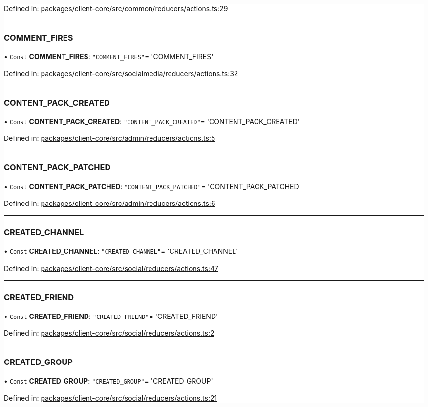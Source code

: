 Defined in: [packages/client-core/src/common/reducers/actions.ts:29](https://github.com/xr3ngine/xr3ngine/blob/2d83606b6/packages/client-core/src/common/reducers/actions.ts#L29)

___

### COMMENT\_FIRES

• `Const` **COMMENT\_FIRES**: ``"COMMENT_FIRES"``= 'COMMENT\_FIRES'

Defined in: [packages/client-core/src/socialmedia/reducers/actions.ts:32](https://github.com/xr3ngine/xr3ngine/blob/2d83606b6/packages/client-core/src/socialmedia/reducers/actions.ts#L32)

___

### CONTENT\_PACK\_CREATED

• `Const` **CONTENT\_PACK\_CREATED**: ``"CONTENT_PACK_CREATED"``= 'CONTENT\_PACK\_CREATED'

Defined in: [packages/client-core/src/admin/reducers/actions.ts:5](https://github.com/xr3ngine/xr3ngine/blob/2d83606b6/packages/client-core/src/admin/reducers/actions.ts#L5)

___

### CONTENT\_PACK\_PATCHED

• `Const` **CONTENT\_PACK\_PATCHED**: ``"CONTENT_PACK_PATCHED"``= 'CONTENT\_PACK\_PATCHED'

Defined in: [packages/client-core/src/admin/reducers/actions.ts:6](https://github.com/xr3ngine/xr3ngine/blob/2d83606b6/packages/client-core/src/admin/reducers/actions.ts#L6)

___

### CREATED\_CHANNEL

• `Const` **CREATED\_CHANNEL**: ``"CREATED_CHANNEL"``= 'CREATED\_CHANNEL'

Defined in: [packages/client-core/src/social/reducers/actions.ts:47](https://github.com/xr3ngine/xr3ngine/blob/2d83606b6/packages/client-core/src/social/reducers/actions.ts#L47)

___

### CREATED\_FRIEND

• `Const` **CREATED\_FRIEND**: ``"CREATED_FRIEND"``= 'CREATED\_FRIEND'

Defined in: [packages/client-core/src/social/reducers/actions.ts:2](https://github.com/xr3ngine/xr3ngine/blob/2d83606b6/packages/client-core/src/social/reducers/actions.ts#L2)

___

### CREATED\_GROUP

• `Const` **CREATED\_GROUP**: ``"CREATED_GROUP"``= 'CREATED\_GROUP'

Defined in: [packages/client-core/src/social/reducers/actions.ts:21](https://github.com/xr3ngine/xr3ngine/blob/2d83606b6/packages/client-core/src/social/reducers/actions.ts#L21)
